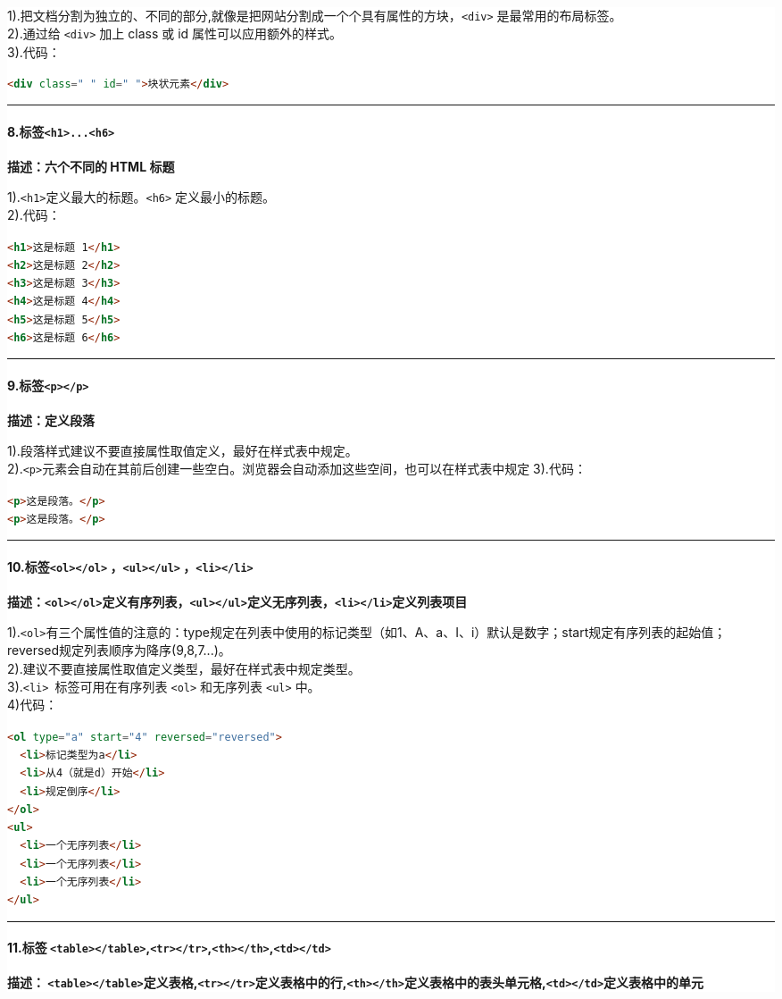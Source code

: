 1).把文档分割为独立的、不同的部分,就像是把网站分割成一个个具有属性的方块，`<div>` 是最常用的布局标签。   
2).通过给 `<div>` 加上 class 或 id 属性可以应用额外的样式。  
3).代码：
```html
<div class=" " id=" ">块状元素</div>
```
***
#### 8.标签`<h1>...<h6>`   
**描述：六个不同的 HTML 标题** 

1).`<h1>`定义最大的标题。`<h6>` 定义最小的标题。   
2).代码：
```html
<h1>这是标题 1</h1>
<h2>这是标题 2</h2>
<h3>这是标题 3</h3>
<h4>这是标题 4</h4>
<h5>这是标题 5</h5>
<h6>这是标题 6</h6>
```
***
#### 9.标签`<p></p>`   
**描述：定义段落** 

1).段落样式建议不要直接属性取值定义，最好在样式表中规定。   
2).`<p>`元素会自动在其前后创建一些空白。浏览器会自动添加这些空间，也可以在样式表中规定
3).代码：
```html
<p>这是段落。</p>
<p>这是段落。</p>
```
***
#### 10.标签`<ol></ol>` ，`<ul></ul>`  ，`<li></li>`
**描述：`<ol></ol>`定义有序列表，`<ul></ul>`定义无序列表，`<li></li>`定义列表项目** 

1).`<ol>`有三个属性值的注意的：type规定在列表中使用的标记类型（如1、A、a、I、i）默认是数字；start规定有序列表的起始值；reversed规定列表顺序为降序(9,8,7...)。   
2).建议不要直接属性取值定义类型，最好在样式表中规定类型。  
3).`<li> `标签可用在有序列表 `<ol>` 和无序列表 `<ul>` 中。    
4)代码：
```html
<ol type="a" start="4" reversed="reversed">
  <li>标记类型为a</li>
  <li>从4（就是d）开始</li>
  <li>规定倒序</li>
</ol>
<ul>
  <li>一个无序列表</li>
  <li>一个无序列表</li>
  <li>一个无序列表</li>
</ul>
```
***
#### 11.标签 `<table></table>`,`<tr></tr>`,`<th></th>`,`<td></td>`
**描述： `<table></table>`定义表格,`<tr></tr>`定义表格中的行,`<th></th>`定义表格中的表头单元格,`<td></td>`定义表格中的单元** 
